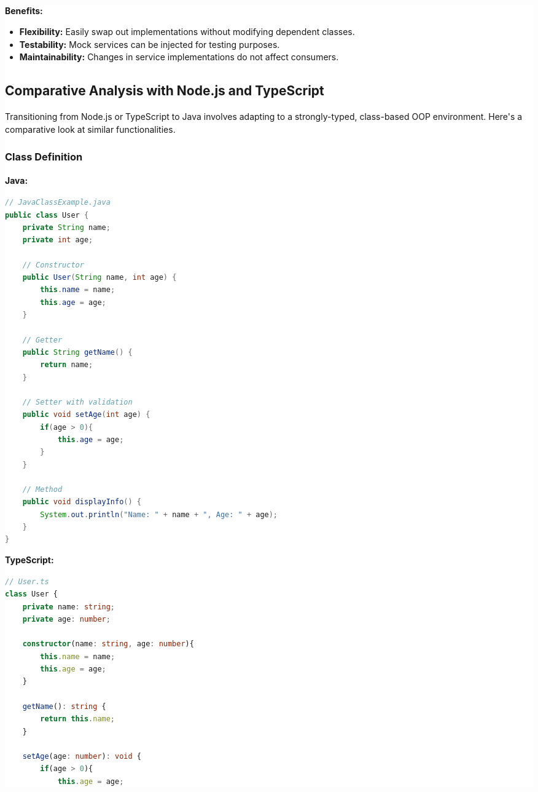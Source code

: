 **Benefits:**

- **Flexibility:** Easily swap out implementations without modifying dependent classes.
- **Testability:** Mock services can be injected for testing purposes.
- **Maintainability:** Changes in service implementations do not affect consumers.

## Comparative Analysis with Node.js and TypeScript

Transitioning from Node.js or TypeScript to Java involves adapting to a strongly-typed, class-based OOP environment. Here's a comparative look at similar functionalities.

### Class Definition

**Java:**

```java:path/to/java_fundamentals/JavaClassExample.java
// JavaClassExample.java
public class User {
    private String name;
    private int age;

    // Constructor
    public User(String name, int age) {
        this.name = name;
        this.age = age;
    }

    // Getter
    public String getName() {
        return name;
    }

    // Setter with validation
    public void setAge(int age) {
        if(age > 0){
            this.age = age;
        }
    }

    // Method
    public void displayInfo() {
        System.out.println("Name: " + name + ", Age: " + age);
    }
}
```

**TypeScript:**

```typescript:path/to/typeScript_fundamentals/User.ts
// User.ts
class User {
    private name: string;
    private age: number;

    constructor(name: string, age: number){
        this.name = name;
        this.age = age;
    }

    getName(): string {
        return this.name;
    }

    setAge(age: number): void {
        if(age > 0){
            this.age = age;
```